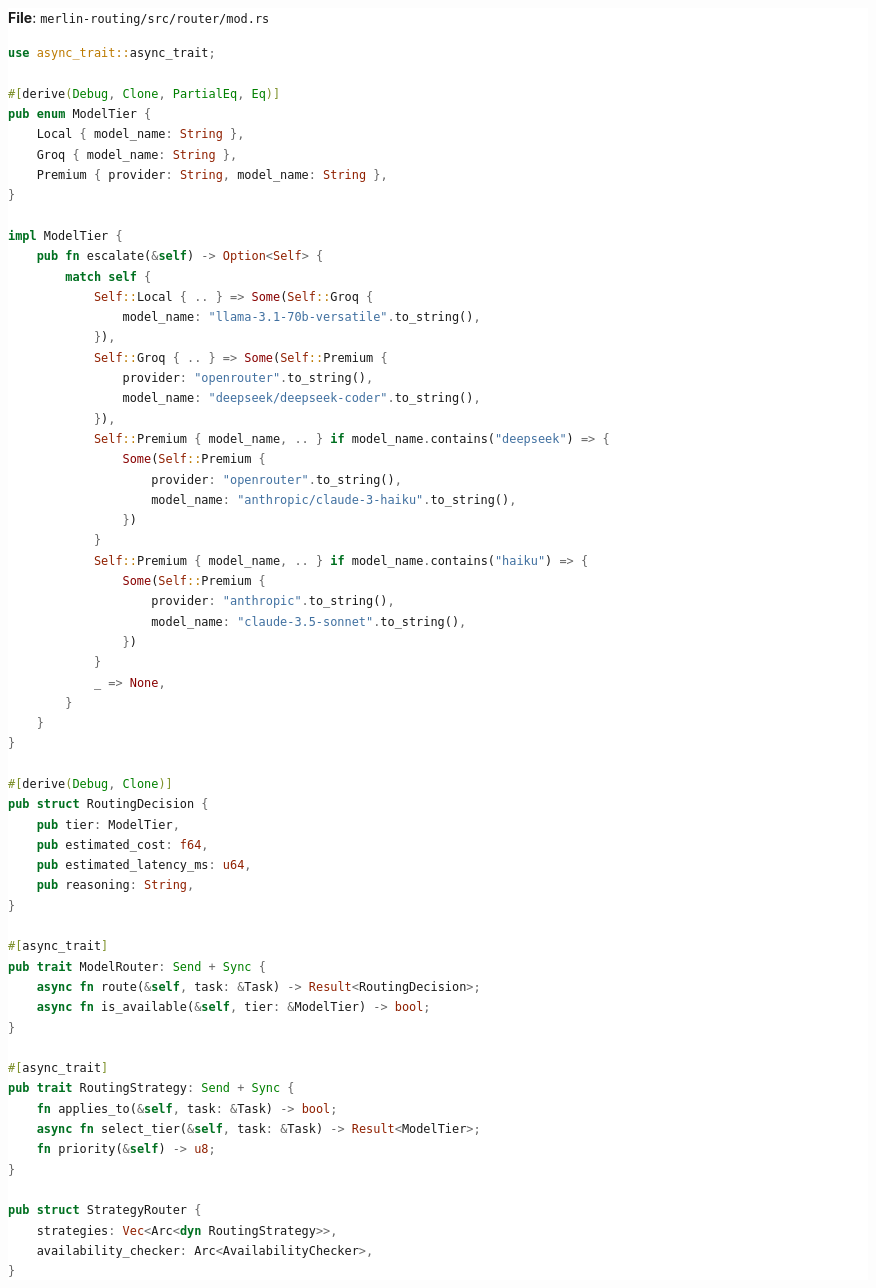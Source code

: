 **File**: `merlin-routing/src/router/mod.rs`

```rust
use async_trait::async_trait;

#[derive(Debug, Clone, PartialEq, Eq)]
pub enum ModelTier {
    Local { model_name: String },
    Groq { model_name: String },
    Premium { provider: String, model_name: String },
}

impl ModelTier {
    pub fn escalate(&self) -> Option<Self> {
        match self {
            Self::Local { .. } => Some(Self::Groq {
                model_name: "llama-3.1-70b-versatile".to_string(),
            }),
            Self::Groq { .. } => Some(Self::Premium {
                provider: "openrouter".to_string(),
                model_name: "deepseek/deepseek-coder".to_string(),
            }),
            Self::Premium { model_name, .. } if model_name.contains("deepseek") => {
                Some(Self::Premium {
                    provider: "openrouter".to_string(),
                    model_name: "anthropic/claude-3-haiku".to_string(),
                })
            }
            Self::Premium { model_name, .. } if model_name.contains("haiku") => {
                Some(Self::Premium {
                    provider: "anthropic".to_string(),
                    model_name: "claude-3.5-sonnet".to_string(),
                })
            }
            _ => None,
        }
    }
}

#[derive(Debug, Clone)]
pub struct RoutingDecision {
    pub tier: ModelTier,
    pub estimated_cost: f64,
    pub estimated_latency_ms: u64,
    pub reasoning: String,
}

#[async_trait]
pub trait ModelRouter: Send + Sync {
    async fn route(&self, task: &Task) -> Result<RoutingDecision>;
    async fn is_available(&self, tier: &ModelTier) -> bool;
}

#[async_trait]
pub trait RoutingStrategy: Send + Sync {
    fn applies_to(&self, task: &Task) -> bool;
    async fn select_tier(&self, task: &Task) -> Result<ModelTier>;
    fn priority(&self) -> u8;
}

pub struct StrategyRouter {
    strategies: Vec<Arc<dyn RoutingStrategy>>,
    availability_checker: Arc<AvailabilityChecker>,
}
```